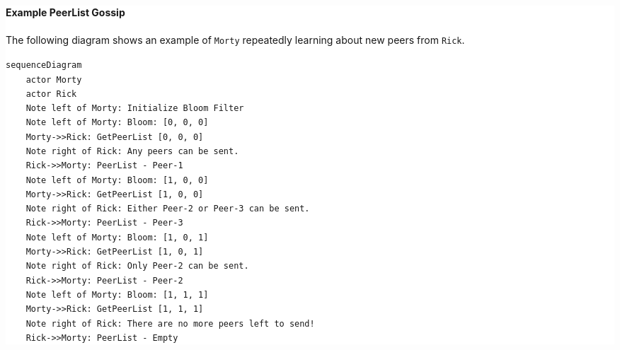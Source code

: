 #### Example PeerList Gossip

The following diagram shows an example of `Morty` repeatedly learning about new peers from `Rick`.

```mermaid
sequenceDiagram
    actor Morty
    actor Rick
    Note left of Morty: Initialize Bloom Filter
    Note left of Morty: Bloom: [0, 0, 0]
    Morty->>Rick: GetPeerList [0, 0, 0]
    Note right of Rick: Any peers can be sent.
    Rick->>Morty: PeerList - Peer-1
    Note left of Morty: Bloom: [1, 0, 0]
    Morty->>Rick: GetPeerList [1, 0, 0]
    Note right of Rick: Either Peer-2 or Peer-3 can be sent.
    Rick->>Morty: PeerList - Peer-3
    Note left of Morty: Bloom: [1, 0, 1]
    Morty->>Rick: GetPeerList [1, 0, 1]
    Note right of Rick: Only Peer-2 can be sent.
    Rick->>Morty: PeerList - Peer-2
    Note left of Morty: Bloom: [1, 1, 1]
    Morty->>Rick: GetPeerList [1, 1, 1]
    Note right of Rick: There are no more peers left to send!
    Rick->>Morty: PeerList - Empty
```
